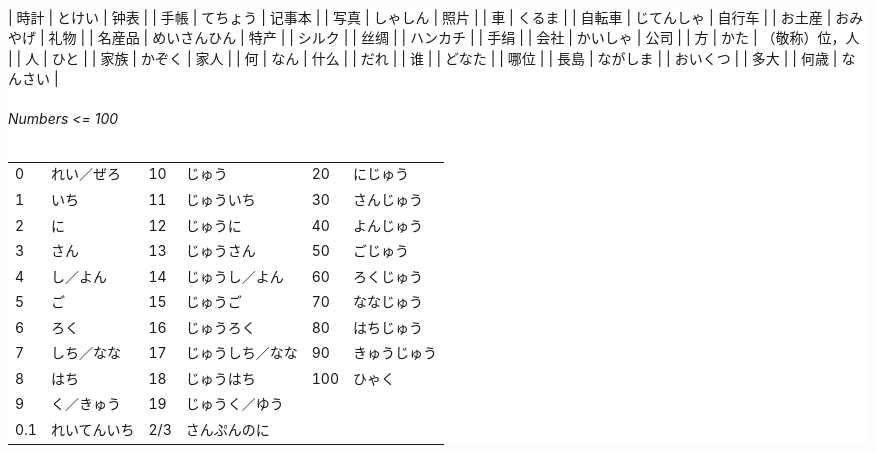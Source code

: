 | 時計     | とけい       | 钟表           |
| 手帳     | てちょう     | 记事本         |
| 写真     | しゃしん     | 照片           |
| 車       | くるま       |
| 自転車   | じてんしゃ   | 自行车         |
| お土産   | おみやげ     | 礼物           |
| 名産品   | めいさんひん | 特产           |
| シルク   |              | 丝绸           |
| ハンカチ |              | 手绢           |
| 会社     | かいしゃ     | 公司           |
| 方       | かた         | （敬称）位，人 |
| 人       | ひと         |
| 家族     | かぞく       | 家人           |
| 何       | なん         | 什么           |
| だれ     |              | 谁             |
| どなた   |              | 哪位           |
| 長島     | ながしま     |
| おいくつ |              | 多大           |
| 何歳     | なんさい     |

###### Numbers <= 100

|     |              |     |                  |     |              |
| --- | ------------ | --- | ---------------- | --- | ------------ |
| 0   | れい／ぜろ   | 10  | じゅう           | 20  | にじゅう     |
| 1   | いち         | 11  | じゅういち       | 30  | さんじゅう   |
| 2   | に           | 12  | じゅうに         | 40  | よんじゅう   |
| 3   | さん         | 13  | じゅうさん       | 50  | ごじゅう     |
| 4   | し／よん     | 14  | じゅうし／よん   | 60  | ろくじゅう   |
| 5   | ご           | 15  | じゅうご         | 70  | ななじゅう   |
| 6   | ろく         | 16  | じゅうろく       | 80  | はちじゅう   |
| 7   | しち／なな   | 17  | じゅうしち／なな | 90  | きゅうじゅう |
| 8   | はち         | 18  | じゅうはち       | 100 | ひゃく       |
| 9   | く／きゅう   | 19  | じゅうく／ゆう   |
| 0.1 | れいてんいち | 2/3 | さんぷんのに     |
